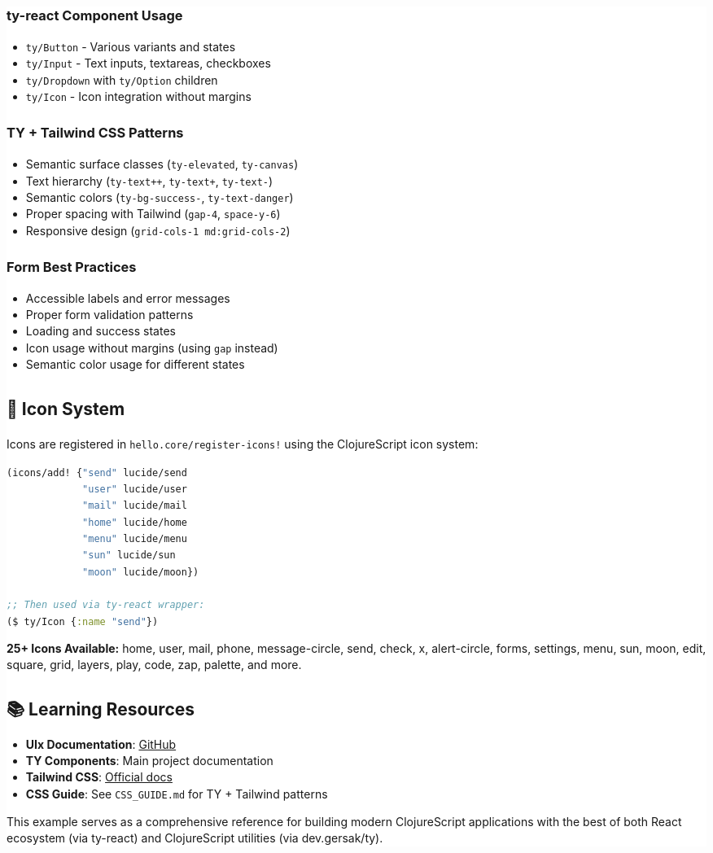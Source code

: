 ### **ty-react Component Usage**
- `ty/Button` - Various variants and states
- `ty/Input` - Text inputs, textareas, checkboxes
- `ty/Dropdown` with `ty/Option` children
- `ty/Icon` - Icon integration without margins

### **TY + Tailwind CSS Patterns**
- Semantic surface classes (`ty-elevated`, `ty-canvas`)
- Text hierarchy (`ty-text++`, `ty-text+`, `ty-text-`)
- Semantic colors (`ty-bg-success-`, `ty-text-danger`)
- Proper spacing with Tailwind (`gap-4`, `space-y-6`)
- Responsive design (`grid-cols-1 md:grid-cols-2`)

### **Form Best Practices**
- Accessible labels and error messages
- Proper form validation patterns
- Loading and success states
- Icon usage without margins (using `gap` instead)
- Semantic color usage for different states

## 🔧 **Icon System**

Icons are registered in `hello.core/register-icons!` using the ClojureScript icon system:

```clojure
(icons/add! {"send" lucide/send
             "user" lucide/user
             "mail" lucide/mail
             "home" lucide/home
             "menu" lucide/menu
             "sun" lucide/sun
             "moon" lucide/moon})

;; Then used via ty-react wrapper:
($ ty/Icon {:name "send"})
```

**25+ Icons Available:** home, user, mail, phone, message-circle, send, check, x, alert-circle, forms, settings, menu, sun, moon, edit, square, grid, layers, play, code, zap, palette, and more.

## 📚 **Learning Resources**

- **UIx Documentation**: [GitHub](https://github.com/pitch-io/uix)
- **TY Components**: Main project documentation
- **Tailwind CSS**: [Official docs](https://tailwindcss.com)
- **CSS Guide**: See `CSS_GUIDE.md` for TY + Tailwind patterns

This example serves as a comprehensive reference for building modern ClojureScript applications with the best of both React ecosystem (via ty-react) and ClojureScript utilities (via dev.gersak/ty).
